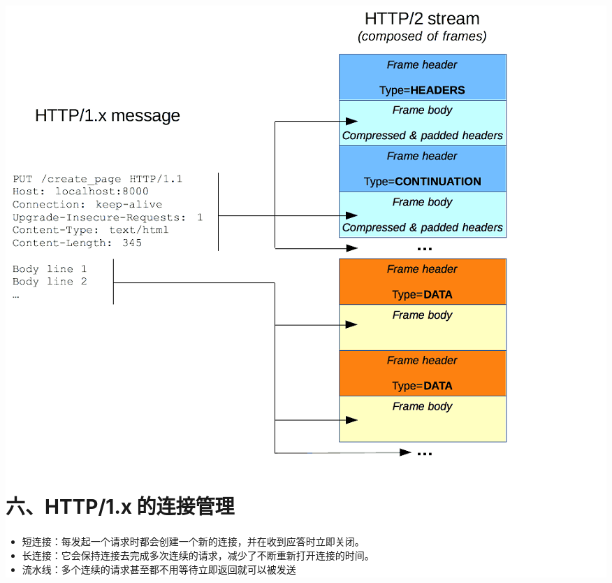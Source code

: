 ![](前端必会HTTP/Binary_framing2.png)

# 六、HTTP/1.x 的连接管理

+ 短连接：每发起一个请求时都会创建一个新的连接，并在收到应答时立即关闭。
+ 长连接：它会保持连接去完成多次连续的请求，减少了不断重新打开连接的时间。
+ 流水线：多个连续的请求甚至都不用等待立即返回就可以被发送

